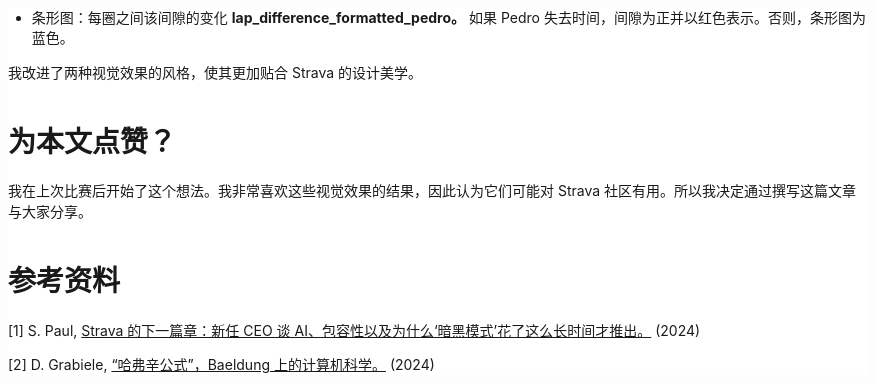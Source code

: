 +   条形图：每圈之间该间隙的变化 **lap_difference_formatted_pedro。** 如果 Pedro 失去时间，间隙为正并以红色表示。否则，条形图为蓝色。

我改进了两种视觉效果的风格，使其更加贴合 Strava 的设计美学。

# 为本文点赞？

我在上次比赛后开始了这个想法。我非常喜欢这些视觉效果的结果，因此认为它们可能对 Strava 社区有用。所以我决定通过撰写这篇文章与大家分享。

# 参考资料

[1] S. Paul, [Strava 的下一篇章：新任 CEO 谈 AI、包容性以及为什么‘暗黑模式’花了这么长时间才推出。](https://techcrunch.com/2024/07/20/stravas-next-chapter-new-ceo-talks-ai-inclusivity-and-why-dark-mode-took-so-long/?guccounter=1&guce_referrer=aHR0cHM6Ly93d3cubGlua2VkaW4uY29tLw&guce_referrer_sig=AQAAALrriMjjcs0gk_LkHSHhEYNqeEB_G3h2ZqbXA0KyemE5fIqpbYVbEaq70qgL5eTHmyTNsAHLol_fEefFsj3PLGzxpyB7xfU_wcUPkvT4Iso2kOe8h_Gf5pLpXrIP4hstEUxnbZ1LUWjAq2pAC3LUf-ucvEfU4eNTXCRxVMwipGZm) (2024)

[2] D. Grabiele, [“哈弗辛公式”，Baeldung 上的计算机科学。](https://www.baeldung.com/cs/haversine-formula) (2024)

